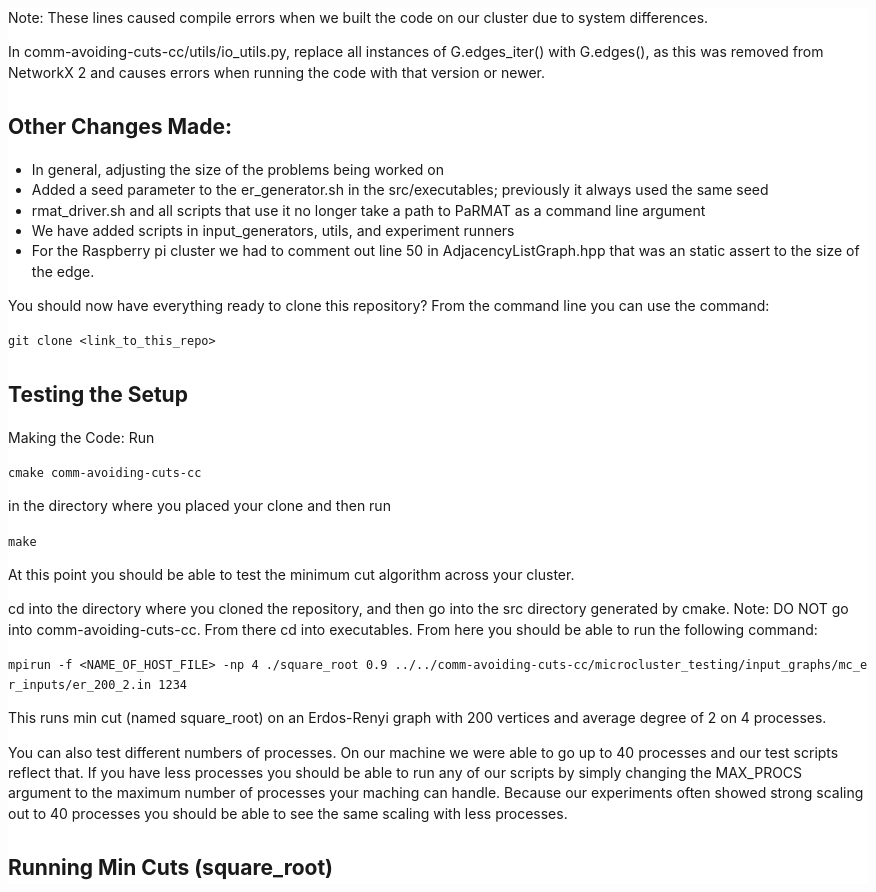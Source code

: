 Note: These lines caused compile errors when we built the code on our cluster due to system differences.

In comm-avoiding-cuts-cc/utils/io_utils.py, replace all instances of G.edges_iter() with G.edges(), as this was removed from NetworkX 2 and causes errors when running the code with that version or newer.

## Other Changes Made:

- In general, adjusting the size of the problems being worked on
- Added a seed parameter to the er_generator.sh in the src/executables; previously it always used the same seed
- rmat_driver.sh and all scripts that use it no longer take a path to PaRMAT as a command line argument
- We have added scripts in input_generators, utils, and experiment runners
- For the Raspberry pi cluster we had to comment out line 50 in AdjacencyListGraph.hpp that was an static assert to the size of the edge.

You should now have everything ready to clone this repository?
From the command line you can use the command:
```
git clone <link_to_this_repo>
```

## Testing the Setup

Making the Code:
Run 
```
cmake comm-avoiding-cuts-cc
``` 
in the directory where you placed your clone and then run 
```
make
``` 

At this point you should be able to test the minimum cut algorithm across your cluster.  

cd into the directory where you cloned the repository, and then go into the src directory generated by cmake.  Note: DO NOT go into comm-avoiding-cuts-cc. From there cd into executables.  From here you should be able to run the following command:
```
mpirun -f <NAME_OF_HOST_FILE> -np 4 ./square_root 0.9 ../../comm-avoiding-cuts-cc/microcluster_testing/input_graphs/mc_er_inputs/er_200_2.in 1234
```
This runs min cut (named square_root) on an Erdos-Renyi graph with 200 vertices and average degree of 2 on 4 processes.

You can also test different numbers of processes.  On our machine we were able to go up to 40 processes and our test scripts reflect that.  If you have less processes you should be able to run any of our scripts by simply changing the MAX_PROCS argument to the maximum number of processes your maching can handle.  Because our experiments often showed strong scaling out to 40 processes you should be able to see the same scaling with less processes.  

## Running Min Cuts (square_root)
